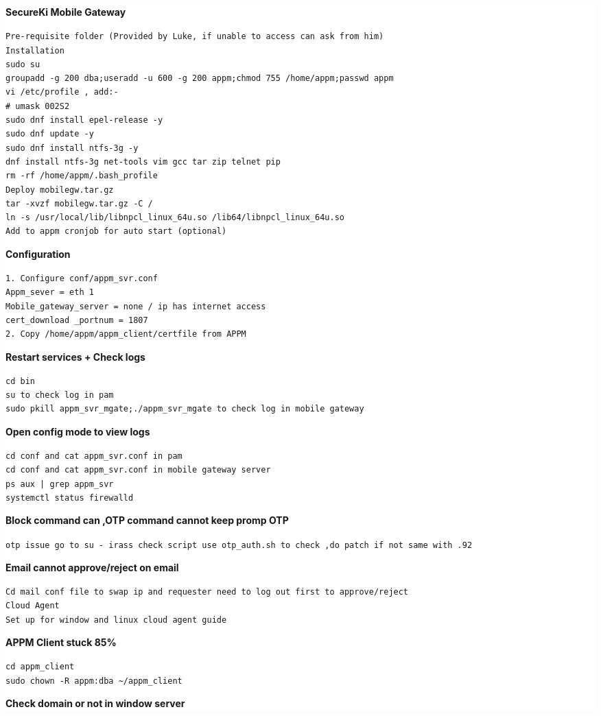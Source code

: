 **SecureKi Mobile Gateway**

	Pre-requisite folder (Provided by Luke, if unable to access can ask from him)
	Installation
	sudo su
	groupadd -g 200 dba;useradd -u 600 -g 200 appm;chmod 755 /home/appm;passwd appm
	vi /etc/profile , add:- 
	# umask 002S2
	sudo dnf install epel-release -y
	sudo dnf update -y
	sudo dnf install ntfs-3g -y
	dnf install ntfs-3g net-tools vim gcc tar zip telnet pip
	rm -rf /home/appm/.bash_profile
	Deploy mobilegw.tar.gz
	tar -xvzf mobilegw.tar.gz -C /
	ln -s /usr/local/lib/libnpcl_linux_64u.so /lib64/libnpcl_linux_64u.so
	Add to appm cronjob for auto start (optional)

**Configuration**

	1. Configure conf/appm_svr.conf
	Appm_sever = eth 1
	Mobile_gateway_server = none / ip has internet access
	cert_download _portnum = 1807
	2. Copy /home/appm/appm_client/certfile from APPM

**Restart services + Check logs**

	cd bin
	su to check log in pam
	sudo pkill appm_svr_mgate;./appm_svr_mgate to check log in mobile gateway

**Open config mode to view logs**

	cd conf and cat appm_svr.conf in pam 
	cd conf and cat appm_svr.conf in mobile gateway server
	ps aux | grep appm_svr
	systemctl status firewalld

**Block command can ,OTP command cannot keep promp OTP**

	otp issue go to su - irass check script use otp_auth.sh to check ,do patch if not same with .92
	
**Email cannot approve/reject on email**

	Cd mail conf file to swap ip and requester need to log out first to approve/reject 
	Cloud Agent
	Set up for window and linux cloud agent guide

**APPM Client stuck 85%**

	cd appm_client 
	sudo chown -R appm:dba ~/appm_client

**Check domain or not in window server**
	